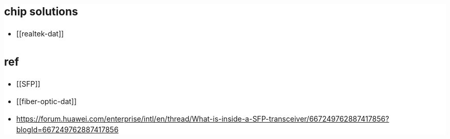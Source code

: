 
## chip solutions 

- [[realtek-dat]]

## ref 

- [[SFP]]

- [[fiber-optic-dat]]

- https://forum.huawei.com/enterprise/intl/en/thread/What-is-inside-a-SFP-transceiver/667249762887417856?blogId=667249762887417856
